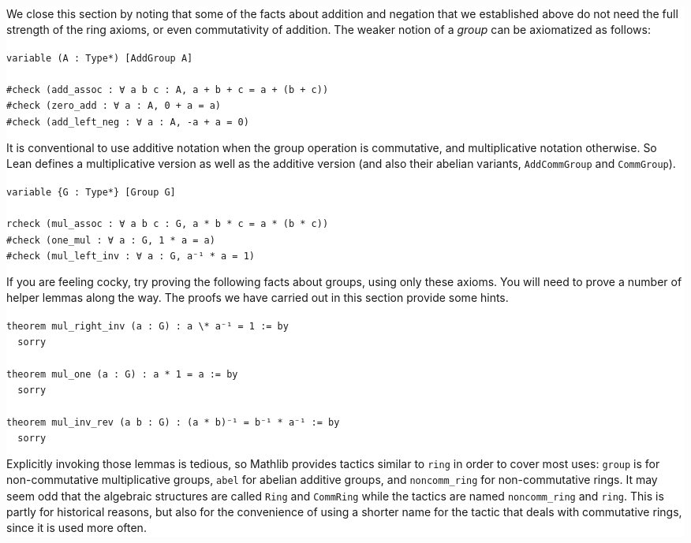 We close this section by noting that some of the facts about
addition and negation that we established above do not
need the full strength of the ring axioms, or even
commutativity of addition. The weaker notion of a _group_
can be axiomatized as follows:

```lean
variable (A : Type*) [AddGroup A]

#check (add_assoc : ∀ a b c : A, a + b + c = a + (b + c))
#check (zero_add : ∀ a : A, 0 + a = a)
#check (add_left_neg : ∀ a : A, -a + a = 0)
```

It is conventional to use additive notation when
the group operation is commutative,
and multiplicative notation otherwise.
So Lean defines a multiplicative version as well as the
additive version (and also their abelian variants,
`AddCommGroup` and `CommGroup`).

```lean
variable {G : Type*} [Group G]

rcheck (mul_assoc : ∀ a b c : G, a * b * c = a * (b * c))
#check (one_mul : ∀ a : G, 1 * a = a)
#check (mul_left_inv : ∀ a : G, a⁻¹ * a = 1)
```

If you are feeling cocky, try proving the following facts about
groups, using only these axioms.
You will need to prove a number of helper lemmas along the way.
The proofs we have carried out in this section provide some hints.

```lean
theorem mul_right_inv (a : G) : a \* a⁻¹ = 1 := by
  sorry

theorem mul_one (a : G) : a * 1 = a := by
  sorry

theorem mul_inv_rev (a b : G) : (a * b)⁻¹ = b⁻¹ * a⁻¹ := by
  sorry
```

Explicitly invoking those lemmas is tedious, so Mathlib provides
tactics similar to `ring` in order to cover most uses: `group`
is for non-commutative multiplicative groups, `abel` for abelian
additive groups, and `noncomm_ring` for non-commutative rings.
It may seem odd that the algebraic structures are called
`Ring` and `CommRing` while the tactics are named
`noncomm_ring` and `ring`. This is partly for historical reasons,
but also for the convenience of using a shorter name for the
tactic that deals with commutative rings, since it is used more often.
